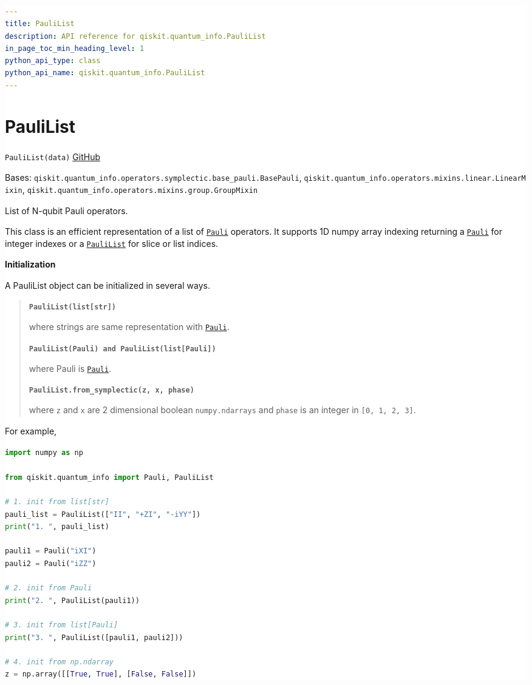 ```yaml
---
title: PauliList
description: API reference for qiskit.quantum_info.PauliList
in_page_toc_min_heading_level: 1
python_api_type: class
python_api_name: qiskit.quantum_info.PauliList
---
```


# PauliList

<span id="qiskit.quantum_info.PauliList" />

`PauliList(data)` [GitHub](https://github.com/qiskit/qiskit/tree/stable/0.21/qiskit/quantum_info/operators/symplectic/pauli_list.py "view source code")

Bases: `qiskit.quantum_info.operators.symplectic.base_pauli.BasePauli`, `qiskit.quantum_info.operators.mixins.linear.LinearMixin`, `qiskit.quantum_info.operators.mixins.group.GroupMixin`

List of N-qubit Pauli operators.

This class is an efficient representation of a list of [`Pauli`](qiskit.quantum_info.Pauli "qiskit.quantum_info.Pauli") operators. It supports 1D numpy array indexing returning a [`Pauli`](qiskit.quantum_info.Pauli "qiskit.quantum_info.Pauli") for integer indexes or a [`PauliList`](#qiskit.quantum_info.PauliList "qiskit.quantum_info.PauliList") for slice or list indices.

**Initialization**

A PauliList object can be initialized in several ways.

> **`PauliList(list[str])`**
>
> where strings are same representation with [`Pauli`](qiskit.quantum_info.Pauli "qiskit.quantum_info.Pauli").
>
> **`PauliList(Pauli) and PauliList(list[Pauli])`**
>
> where Pauli is [`Pauli`](qiskit.quantum_info.Pauli "qiskit.quantum_info.Pauli").
>
> **`PauliList.from_symplectic(z, x, phase)`**
>
> where `z` and `x` are 2 dimensional boolean `numpy.ndarrays` and `phase` is an integer in `[0, 1, 2, 3]`.

For example,

```python
import numpy as np

from qiskit.quantum_info import Pauli, PauliList

# 1. init from list[str]
pauli_list = PauliList(["II", "+ZI", "-iYY"])
print("1. ", pauli_list)

pauli1 = Pauli("iXI")
pauli2 = Pauli("iZZ")

# 2. init from Pauli
print("2. ", PauliList(pauli1))

# 3. init from list[Pauli]
print("3. ", PauliList([pauli1, pauli2]))

# 4. init from np.ndarray
z = np.array([[True, True], [False, False]])
```